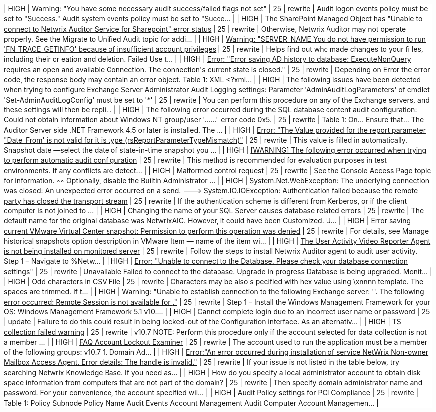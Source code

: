 | HIGH | [Warning: "You have some necessary audit success/failed flags not set"](..\ka04u000000HcS8AAK.html) | 25 | rewrite | Audit logon events policy must be set to "Success." Audit system events policy must be set to "Succe... |
| HIGH | [The SharePoint Managed Object has "Unable to connect to Netwrix Auditor Service for Sharepoint" error status](..\ka04u000000HcSfAAK.html) | 25 | rewrite | Otherwise, Netwrix Auditor may not operate properly. See the Migrate to Unified Audit topic for addi... |
| HIGH | [Warning: "SERVER_NAME You do not have permission to run 'FN_TRACE_GETINFO' because of insufficient account privileges](..\ka04u000000HcSlAAK.html) | 25 | rewrite | Helps find out who made changes to your fi les, including their cr eation and deletion. Failed Use t... |
| HIGH | [Error: "Error saving AD history to database: ExecuteNonQuery requires an open and available Connection. The connection's current state is closed."](..\ka04u000000HcSMAA0.html) | 25 | rewrite | Depending on Error the error code, the response body may contain an error object. Table 1: XML <?xml... |
| HIGH | [The following issues have been detected when trying to configure Exchange Server Administrator Audit Logging settings: Parameter 'AdminAuditLogParameters' of cmdlet 'Set-AdminAuditLogConfig' must be set to '*'](..\ka04u000000HcSSAA0.html) | 25 | rewrite | You can perform this procedure on any of the Exchange servers, and these settings will then be repli... |
| HIGH | [The following error occurred during the SQL database content audit configuration: Could not obtain information about Windows NT group/user '......', error code 0x5.](..\ka04u000000HcSuAAK.html) | 25 | rewrite | Table 1: On... Ensure that... The Auditor Server side .NET Framework 4.5 or later is installed. The ... |
| HIGH | [Error: "The Value provided for the report parameter "Date_From' is not valid for it is type (rsReportParameterTypeMismatch)"](..\ka04u000000HcSVAA0.html) | 25 | rewrite | This value is filled in automatically. Snapshot date —select the date of state-in-time snapshot you ... |
| HIGH | [[WARNING] The following error occurred when trying to perform automatic audit configuration](..\ka04u000000HcSxAAK.html) | 25 | rewrite | This method is recommended for evaluation purposes in test environments. If any conflicts are detect... |
| HIGH | [Malformed control request](..\ka04u000000HcT2AAK.html) | 25 | rewrite | See the Console Access Page topic for information. ◦◦ Optionally, disable the Builtin Administrator ... |
| HIGH | [System.Net.WebException: The underlying connection was closed: An unexpected error occurred on a send. ---> System.IO.IOException: Authentication failed because the remote party has closed the transport stream](..\ka04u000000HcT3AAK.html) | 25 | rewrite | If the authentication scheme is different from Kerberos, or if the client computer is not joined to ... |
| HIGH | [Changing the name of your SQL Server causes database related errors](..\ka04u000000HcTBAA0.html) | 25 | rewrite | The default name for the original database was NetwrixAIC. However, it could have been Customized. U... |
| HIGH | [Error saving current VMware Virtual Center snapshot: Permission to perform this operation was denied](..\ka04u000000HcTCAA0.html) | 25 | rewrite | For details, see Manage historical snapshots option description in VMware Item — name of the item wi... |
| HIGH | [The User Activity Video Reporter Agent is not being installed on monitored server](..\ka04u000000HcTiAAK.html) | 25 | rewrite | Follow the steps to install Netwrix Auditor agent to audit user activity. Step 1 – Navigate to %Netw... |
| HIGH | [Error: "Unable to connect to the Database. Please check your database connection settings"](..\ka04u000000HcTqAAK.html) | 25 | rewrite | Unavailable Failed to connect to the database. Upgrade in progress Database is being upgraded. Monit... |
| HIGH | [Odd characters in CSV File](..\ka04u000000HcTxAAK.html) | 25 | rewrite | Characters may be also s pecified with hex value using \xnnnn template. The spaces are trimmed. If t... |
| HIGH | [Warning: "Unable to establish connection to the following Exchange server: '<Exchange server name>'. The following error occurred: Remote Session is not available for <Exchange server name>."](..\ka04u000000HcU0AAK.html) | 25 | rewrite | Step 1 – Install the Windows Management Framework for your OS: Windows Management Framework 5.1 v10.... |
| HIGH | [Cannot complete login due to an incorrect user name or password](..\ka04u000000HcUAAA0.html) | 25 | update | Failure to do this could result in being locked-out of the Configuration interface. As an alternativ... |
| HIGH | [TS collection failed warning](..\ka04u000000HcUKAA0.html) | 25 | rewrite | v10.7 NOTE: Perform this procedure only if the account selected for data collection is not a member ... |
| HIGH | [FAQ Account Lockout Examiner](..\ka04u000000HcWLAA0.html) | 25 | rewrite | The account used to run the application must be a member of the following groups: v10.7 1. Domain Ad... |
| HIGH | [Error:"An error occurred during installation of service NetWrix Non-owner Mailbox Access Agent. Error details: The handle is invalid."](..\ka04u000000HcXOAA0.html) | 25 | rewrite | If your issue is not listed in the table below, try searching Netwrix Knowledge Base. If you need as... |
| HIGH | [How do you specify a local administrator account to obtain disk space information from computers that are not part of the domain?](..\ka04u000000HcXpAAK.html) | 25 | rewrite | Then specify domain administrator name and password. For your convenience, the account specified wil... |
| HIGH | [Audit Policy settings for PCI Compliance](..\ka0Qk000000DRvFIAW.html) | 25 | rewrite | Table 1: Policy Subnode Policy Name Audit Events Account Management Audit Computer Account Managemen... |